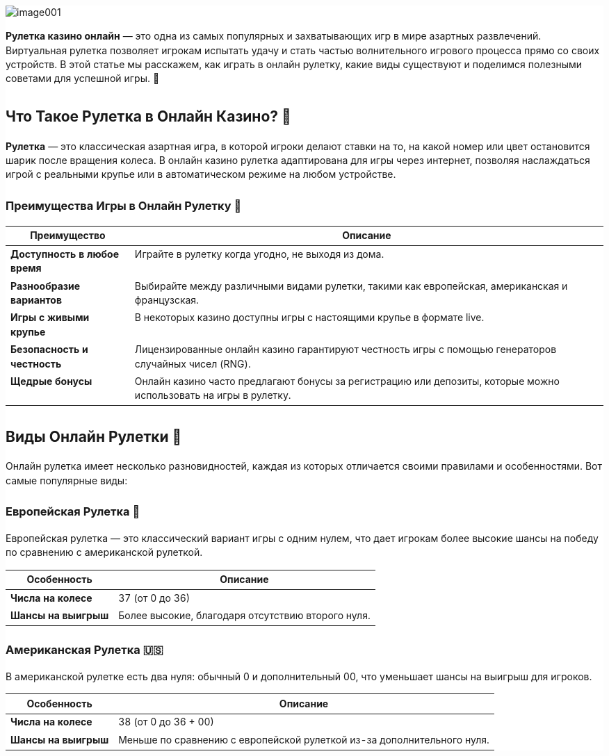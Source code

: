 ![image001](https://github.com/user-attachments/assets/68a47de6-7501-42e0-9bf8-097a0b0083e1)

**Рулетка казино онлайн** — это одна из самых популярных и захватывающих игр в мире азартных развлечений. Виртуальная рулетка позволяет игрокам испытать удачу и стать частью волнительного игрового процесса прямо со своих устройств. В этой статье мы расскажем, как играть в онлайн рулетку, какие виды существуют и поделимся полезными советами для успешной игры. 🎰

## Что Такое Рулетка в Онлайн Казино? 🎡

**Рулетка** — это классическая азартная игра, в которой игроки делают ставки на то, на какой номер или цвет остановится шарик после вращения колеса. В онлайн казино рулетка адаптирована для игры через интернет, позволяя наслаждаться игрой с реальными крупье или в автоматическом режиме на любом устройстве.

### Преимущества Игры в Онлайн Рулетку 📲

| Преимущество                     | Описание                                                            |
|-----------------------------------|---------------------------------------------------------------------|
| **Доступность в любое время**     | Играйте в рулетку когда угодно, не выходя из дома.                  |
| **Разнообразие вариантов**        | Выбирайте между различными видами рулетки, такими как европейская, американская и французская. |
| **Игры с живыми крупье**          | В некоторых казино доступны игры с настоящими крупье в формате live. |
| **Безопасность и честность**      | Лицензированные онлайн казино гарантируют честность игры с помощью генераторов случайных чисел (RNG). |
| **Щедрые бонусы**                 | Онлайн казино часто предлагают бонусы за регистрацию или депозиты, которые можно использовать на игры в рулетку. |

## Виды Онлайн Рулетки 🎯

Онлайн рулетка имеет несколько разновидностей, каждая из которых отличается своими правилами и особенностями. Вот самые популярные виды:

### Европейская Рулетка 🎉

Европейская рулетка — это классический вариант игры с одним нулем, что дает игрокам более высокие шансы на победу по сравнению с американской рулеткой.

| Особенность                 | Описание                                                         |
|-----------------------------|------------------------------------------------------------------|
| **Числа на колесе**         | 37 (от 0 до 36)                                                  |
| **Шансы на выигрыш**        | Более высокие, благодаря отсутствию второго нуля.                |

### Американская Рулетка 🇺🇸

В американской рулетке есть два нуля: обычный 0 и дополнительный 00, что уменьшает шансы на выигрыш для игроков.

| Особенность                 | Описание                                                         |
|-----------------------------|------------------------------------------------------------------|
| **Числа на колесе**         | 38 (от 0 до 36 + 00)                                             |
| **Шансы на выигрыш**        | Меньше по сравнению с европейской рулеткой из-за дополнительного нуля. |
